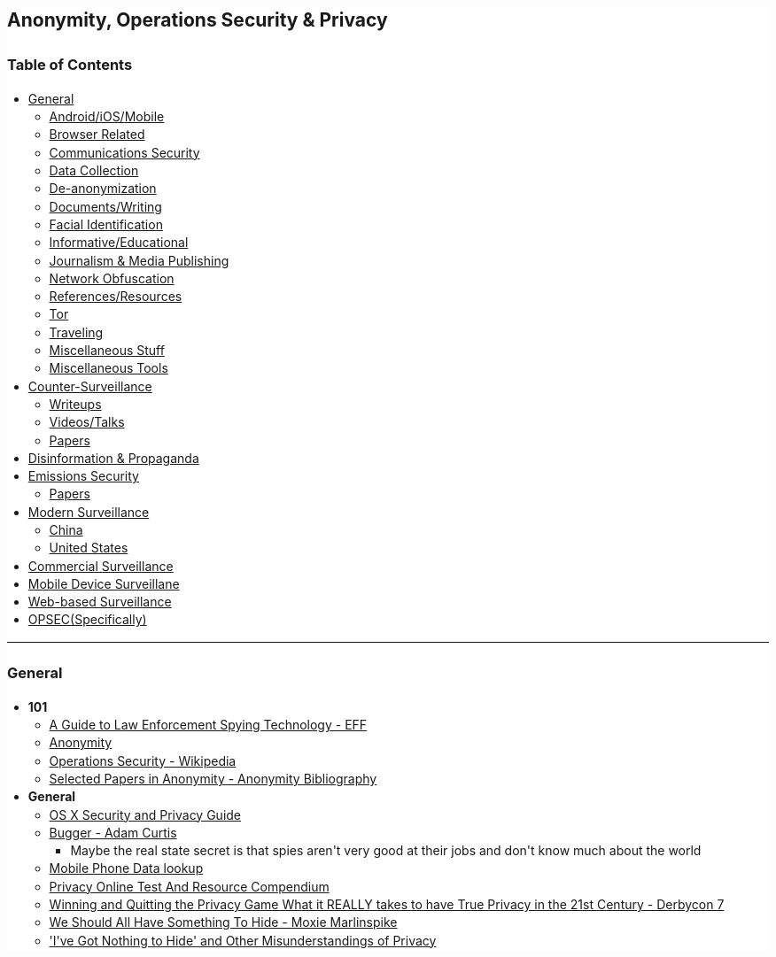 ## Anonymity, Operations Security & Privacy

### Table of Contents
- [General](#general)
	- [Android/iOS/Mobile](#mobile)
	- [Browser Related](#browser)
	- [Communications Security](#comsec)
	- [Data Collection](#dcollect)
	- [De-anonymization](#de-anon)
	- [Documents/Writing](#writing)
	- [Facial Identification](#facial)
	- [Informative/Educational](#informative)
	- [Journalism & Media Publishing](#media)
	- [Network Obfuscation](#obfuscation)
	- [References/Resources](#ref)
	- [Tor](#tor)
	- [Traveling](#travel)
	- [Miscellaneous Stuff](#misc)
	- [Miscellaneous Tools](#misc-tools)
- [Counter-Surveillance](#counter)
	- [Writeups](#cwriteup)
	- [Videos/Talks](#cvideos)
	- [Papers](#cpapers)
- [Disinformation & Propaganda](#disinfo)
- [Emissions Security](#emissions)
	- [Papers](#papers)
- [Modern Surveillance](#modern)
	- [China](#china)
	- [United States](#usa)
- [Commercial Surveillance](#commercial)
- [Mobile Device Surveillane](#mobile)
- [Web-based Surveillance](#web)
- [OPSEC(Specifically)](#opsec)

-----------------------------------------------------------------------------------------------------------------------------
### <a name="general"></a>General
* **101**
	* [A Guide to Law Enforcement Spying Technology - EFF](https://www.eff.org/sls)
	* [Anonymity](https://en.wikipedia.org/wiki/Anonymity)
	* [Operations Security - Wikipedia](https://en.wikipedia.org/wiki/Operations_security)
	* [Selected Papers in Anonymity - Anonymity Bibliography](https://www.freehaven.net/anonbib/)
* **General**
	* [OS X Security and Privacy Guide](https://github.com/drduh/OS-X-Security-and-Privacy-Guide)
	* [Bugger - Adam Curtis](http://www.bbc.co.uk/blogs/adamcurtis/entries/3662a707-0af9-3149-963f-47bea720b460)
		* Maybe the real state secret is that spies aren't very good at their jobs and don't know much about the world
	* [Mobile Phone Data lookup](https://medium.com/@philipn/want-to-see-something-crazy-open-this-link-on-your-phone-with-wifi-turned-off-9e0adb00d024)
	* [Privacy Online Test And Resource Compendium](https://github.com/CHEF-KOCH/Online-Privacy-Test-Resource-List/blob/master/README.md)
	* [Winning and Quitting the Privacy Game What it REALLY takes to have True Privacy in the 21st Century - Derbycon 7](https://www.youtube.com/watch?v=bxQSu06yuZc)
	* [We Should All Have Something To Hide - Moxie Marlinspike](https://moxie.org/blog/we-should-all-have-something-to-hide/)
	* ['I've Got Nothing to Hide' and Other Misunderstandings of Privacy](http://papers.ssrn.com/sol3/papers.cfm?abstract_id=998565&)